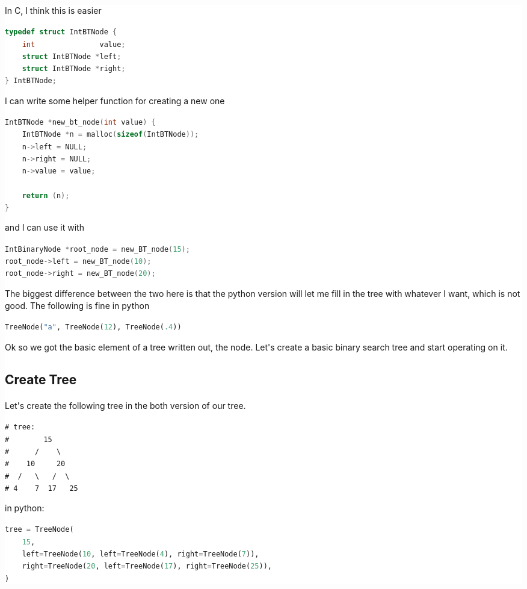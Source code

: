 In C, I think this is easier

```c
typedef struct IntBTNode {
    int               value;
    struct IntBTNode *left;
    struct IntBTNode *right;
} IntBTNode;
```

I can write some helper function for creating a new one 

```c
IntBTNode *new_bt_node(int value) {
    IntBTNode *n = malloc(sizeof(IntBTNode));
    n->left = NULL;
    n->right = NULL;
    n->value = value;

    return (n);
}
```

and I can use it with

```c
IntBinaryNode *root_node = new_BT_node(15);
root_node->left = new_BT_node(10);
root_node->right = new_BT_node(20);
```

The biggest difference between the two here is that the python version will let me fill 
in the tree with whatever I want, which is not good. The following is fine in python

```python
TreeNode("a", TreeNode(12), TreeNode(.4))
```

Ok so we got the basic element of a tree written out, the node. Let's create a basic binary
search tree and start operating on it. 

## Create Tree

Let's create the following tree in the both version of our tree.

```
# tree:
#        15 
#      /    \
#    10     20
#  /   \   /  \
# 4    7  17   25
```

in python:

```python
tree = TreeNode(
    15,
    left=TreeNode(10, left=TreeNode(4), right=TreeNode(7)),
    right=TreeNode(20, left=TreeNode(17), right=TreeNode(25)),
)
```
